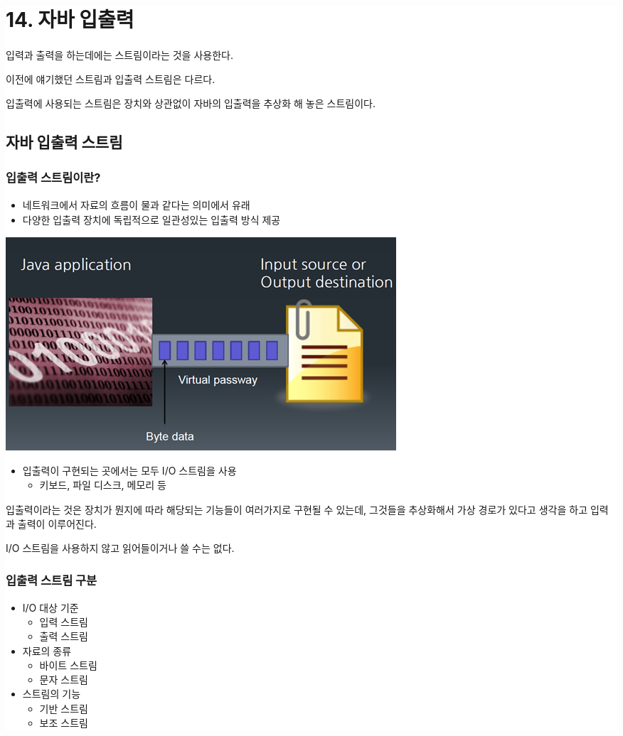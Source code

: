 # 14. 자바 입출력

입력과 출력을 하는데에는 스트림이라는 것을 사용한다.

이전에 얘기했던 스트림과 입출력 스트림은 다르다.

입출력에 사용되는 스트림은 장치와 상관없이 자바의 입출력을 추상화 해 놓은 스트림이다.



## 자바 입출력 스트림

### 입출력 스트림이란?

* 네트워크에서 자료의 흐름이 물과 같다는 의미에서 유래
* 다양한 입출력 장치에 독립적으로 일관성있는 입출력 방식 제공

![image-20200331000018861](images/image-20200331000018861.png)

* 입출력이 구현되는 곳에서는 모두 I/O 스트림을 사용
  * 키보드, 파일 디스크, 메모리 등

입출력이라는 것은 장치가 뭔지에 따라 해당되는 기능들이 여러가지로 구현될 수 있는데, 그것들을 추상화해서 가상 경로가 있다고 생각을 하고 입력과 출력이 이루어진다.

I/O 스트림을 사용하지 않고 읽어들이거나 쓸 수는 없다.



### 입출력 스트림 구분

* I/O 대상 기준
  * 입력 스트림
  * 출력 스트림
* 자료의 종류
  * 바이트 스트림
  * 문자 스트림
* 스트림의 기능
  * 기반 스트림
  * 보조 스트림
